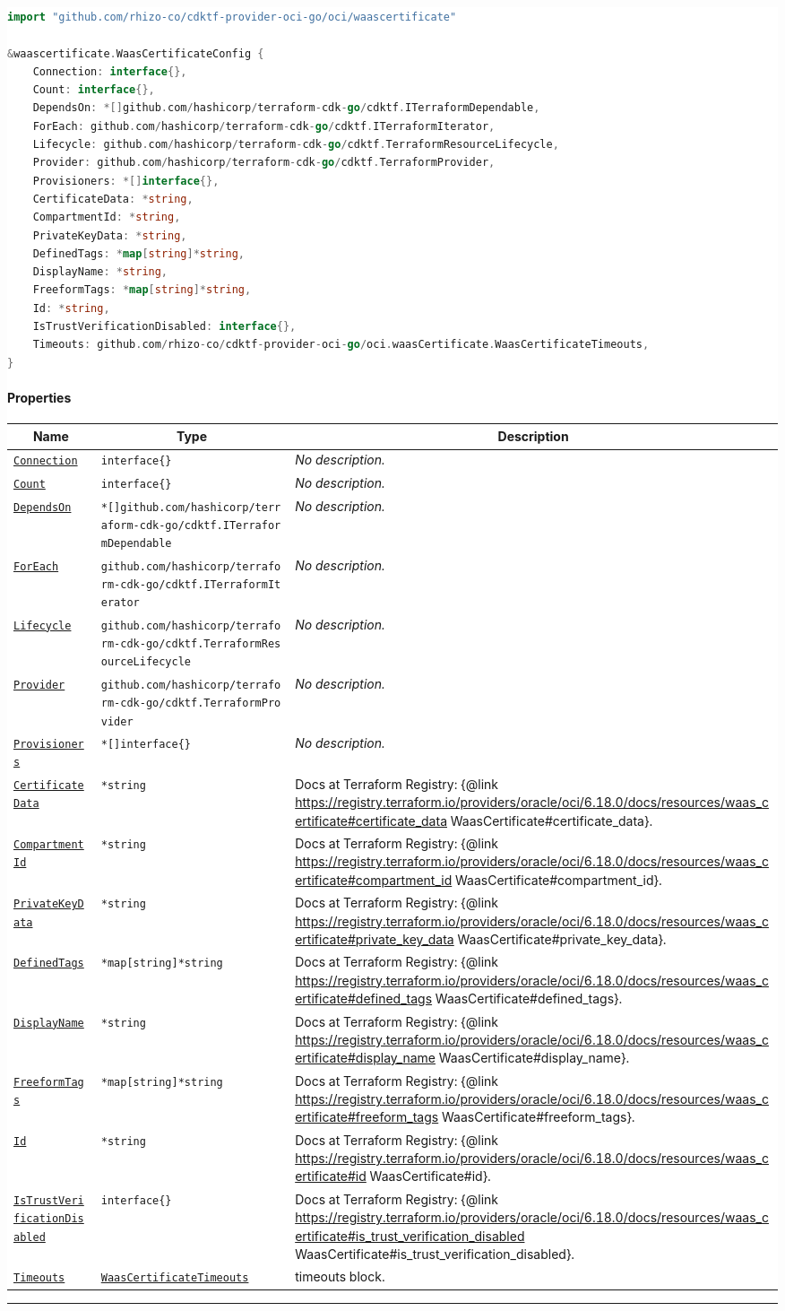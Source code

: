 ```go
import "github.com/rhizo-co/cdktf-provider-oci-go/oci/waascertificate"

&waascertificate.WaasCertificateConfig {
	Connection: interface{},
	Count: interface{},
	DependsOn: *[]github.com/hashicorp/terraform-cdk-go/cdktf.ITerraformDependable,
	ForEach: github.com/hashicorp/terraform-cdk-go/cdktf.ITerraformIterator,
	Lifecycle: github.com/hashicorp/terraform-cdk-go/cdktf.TerraformResourceLifecycle,
	Provider: github.com/hashicorp/terraform-cdk-go/cdktf.TerraformProvider,
	Provisioners: *[]interface{},
	CertificateData: *string,
	CompartmentId: *string,
	PrivateKeyData: *string,
	DefinedTags: *map[string]*string,
	DisplayName: *string,
	FreeformTags: *map[string]*string,
	Id: *string,
	IsTrustVerificationDisabled: interface{},
	Timeouts: github.com/rhizo-co/cdktf-provider-oci-go/oci.waasCertificate.WaasCertificateTimeouts,
}
```

#### Properties <a name="Properties" id="Properties"></a>

| **Name** | **Type** | **Description** |
| --- | --- | --- |
| <code><a href="#rhizo-co-terraform-provider-oci.waasCertificate.WaasCertificateConfig.property.connection">Connection</a></code> | <code>interface{}</code> | *No description.* |
| <code><a href="#rhizo-co-terraform-provider-oci.waasCertificate.WaasCertificateConfig.property.count">Count</a></code> | <code>interface{}</code> | *No description.* |
| <code><a href="#rhizo-co-terraform-provider-oci.waasCertificate.WaasCertificateConfig.property.dependsOn">DependsOn</a></code> | <code>*[]github.com/hashicorp/terraform-cdk-go/cdktf.ITerraformDependable</code> | *No description.* |
| <code><a href="#rhizo-co-terraform-provider-oci.waasCertificate.WaasCertificateConfig.property.forEach">ForEach</a></code> | <code>github.com/hashicorp/terraform-cdk-go/cdktf.ITerraformIterator</code> | *No description.* |
| <code><a href="#rhizo-co-terraform-provider-oci.waasCertificate.WaasCertificateConfig.property.lifecycle">Lifecycle</a></code> | <code>github.com/hashicorp/terraform-cdk-go/cdktf.TerraformResourceLifecycle</code> | *No description.* |
| <code><a href="#rhizo-co-terraform-provider-oci.waasCertificate.WaasCertificateConfig.property.provider">Provider</a></code> | <code>github.com/hashicorp/terraform-cdk-go/cdktf.TerraformProvider</code> | *No description.* |
| <code><a href="#rhizo-co-terraform-provider-oci.waasCertificate.WaasCertificateConfig.property.provisioners">Provisioners</a></code> | <code>*[]interface{}</code> | *No description.* |
| <code><a href="#rhizo-co-terraform-provider-oci.waasCertificate.WaasCertificateConfig.property.certificateData">CertificateData</a></code> | <code>*string</code> | Docs at Terraform Registry: {@link https://registry.terraform.io/providers/oracle/oci/6.18.0/docs/resources/waas_certificate#certificate_data WaasCertificate#certificate_data}. |
| <code><a href="#rhizo-co-terraform-provider-oci.waasCertificate.WaasCertificateConfig.property.compartmentId">CompartmentId</a></code> | <code>*string</code> | Docs at Terraform Registry: {@link https://registry.terraform.io/providers/oracle/oci/6.18.0/docs/resources/waas_certificate#compartment_id WaasCertificate#compartment_id}. |
| <code><a href="#rhizo-co-terraform-provider-oci.waasCertificate.WaasCertificateConfig.property.privateKeyData">PrivateKeyData</a></code> | <code>*string</code> | Docs at Terraform Registry: {@link https://registry.terraform.io/providers/oracle/oci/6.18.0/docs/resources/waas_certificate#private_key_data WaasCertificate#private_key_data}. |
| <code><a href="#rhizo-co-terraform-provider-oci.waasCertificate.WaasCertificateConfig.property.definedTags">DefinedTags</a></code> | <code>*map[string]*string</code> | Docs at Terraform Registry: {@link https://registry.terraform.io/providers/oracle/oci/6.18.0/docs/resources/waas_certificate#defined_tags WaasCertificate#defined_tags}. |
| <code><a href="#rhizo-co-terraform-provider-oci.waasCertificate.WaasCertificateConfig.property.displayName">DisplayName</a></code> | <code>*string</code> | Docs at Terraform Registry: {@link https://registry.terraform.io/providers/oracle/oci/6.18.0/docs/resources/waas_certificate#display_name WaasCertificate#display_name}. |
| <code><a href="#rhizo-co-terraform-provider-oci.waasCertificate.WaasCertificateConfig.property.freeformTags">FreeformTags</a></code> | <code>*map[string]*string</code> | Docs at Terraform Registry: {@link https://registry.terraform.io/providers/oracle/oci/6.18.0/docs/resources/waas_certificate#freeform_tags WaasCertificate#freeform_tags}. |
| <code><a href="#rhizo-co-terraform-provider-oci.waasCertificate.WaasCertificateConfig.property.id">Id</a></code> | <code>*string</code> | Docs at Terraform Registry: {@link https://registry.terraform.io/providers/oracle/oci/6.18.0/docs/resources/waas_certificate#id WaasCertificate#id}. |
| <code><a href="#rhizo-co-terraform-provider-oci.waasCertificate.WaasCertificateConfig.property.isTrustVerificationDisabled">IsTrustVerificationDisabled</a></code> | <code>interface{}</code> | Docs at Terraform Registry: {@link https://registry.terraform.io/providers/oracle/oci/6.18.0/docs/resources/waas_certificate#is_trust_verification_disabled WaasCertificate#is_trust_verification_disabled}. |
| <code><a href="#rhizo-co-terraform-provider-oci.waasCertificate.WaasCertificateConfig.property.timeouts">Timeouts</a></code> | <code><a href="#rhizo-co-terraform-provider-oci.waasCertificate.WaasCertificateTimeouts">WaasCertificateTimeouts</a></code> | timeouts block. |

---